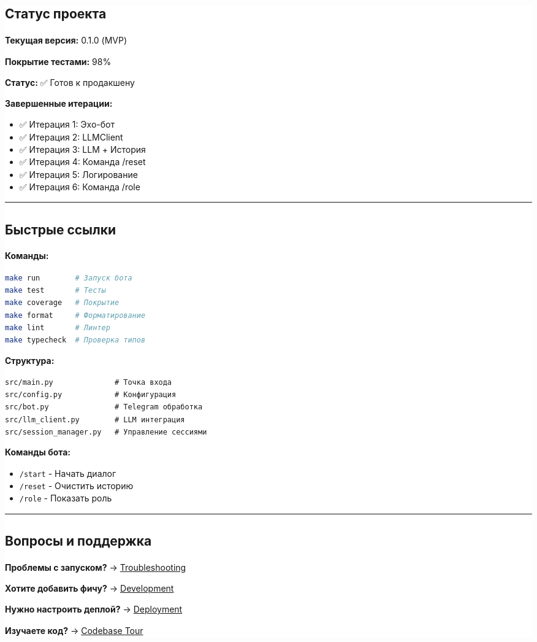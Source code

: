 
## Статус проекта

**Текущая версия:** 0.1.0 (MVP)

**Покрытие тестами:** 98%

**Статус:** ✅ Готов к продакшену

**Завершенные итерации:**
- ✅ Итерация 1: Эхо-бот
- ✅ Итерация 2: LLMClient
- ✅ Итерация 3: LLM + История
- ✅ Итерация 4: Команда /reset
- ✅ Итерация 5: Логирование
- ✅ Итерация 6: Команда /role

---

## Быстрые ссылки

**Команды:**
```bash
make run        # Запуск бота
make test       # Тесты
make coverage   # Покрытие
make format     # Форматирование
make lint       # Линтер
make typecheck  # Проверка типов
```

**Структура:**
```
src/main.py              # Точка входа
src/config.py            # Конфигурация
src/bot.py               # Telegram обработка
src/llm_client.py        # LLM интеграция
src/session_manager.py   # Управление сессиями
```

**Команды бота:**
- `/start` - Начать диалог
- `/reset` - Очистить историю
- `/role` - Показать роль

---

## Вопросы и поддержка

**Проблемы с запуском?** → [Troubleshooting](troubleshooting.md)

**Хотите добавить фичу?** → [Development](development.md)

**Нужно настроить деплой?** → [Deployment](deployment.md)

**Изучаете код?** → [Codebase Tour](codebase-tour.md)


